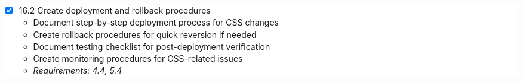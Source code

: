   - [x] 16.2 Create deployment and rollback procedures
    - Document step-by-step deployment process for CSS changes
    - Create rollback procedures for quick reversion if needed
    - Document testing checklist for post-deployment verification
    - Create monitoring procedures for CSS-related issues
    - _Requirements: 4.4, 5.4_